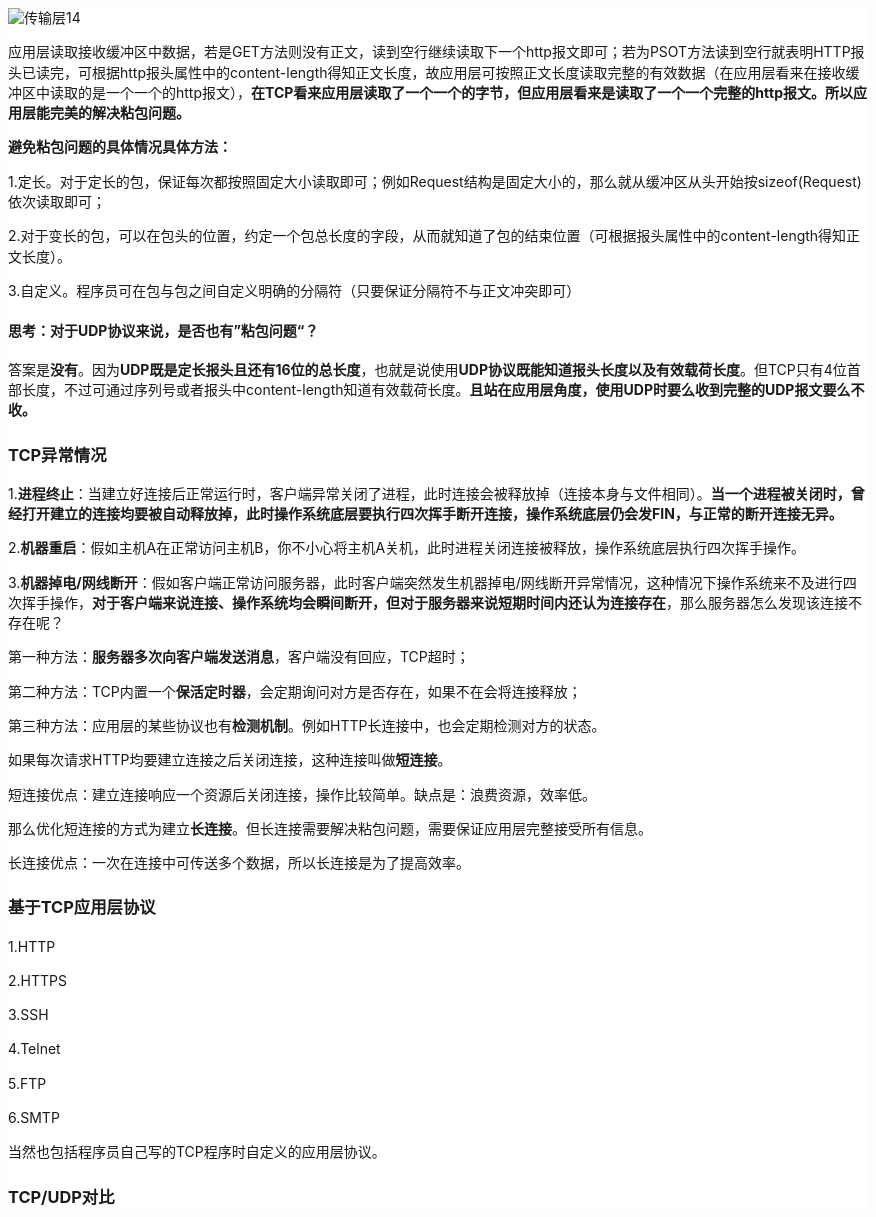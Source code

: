 ![传输层14](E:\git\compute-Networks\传输层--UDP和TCP详解\传输层14.png)

应用层读取接收缓冲区中数据，若是GET方法则没有正文，读到空行继续读取下一个http报文即可；若为PSOT方法读到空行就表明HTTP报头已读完，可根据http报头属性中的content-length得知正文长度，故应用层可按照正文长度读取完整的有效数据（在应用层看来在接收缓冲区中读取的是一个一个的http报文），**在TCP看来应用层读取了一个一个的字节，但应用层看来是读取了一个一个完整的http报文。所以应用层能完美的解决粘包问题。**

**避免粘包问题的具体情况具体方法：**

1.定长。对于定长的包，保证每次都按照固定大小读取即可；例如Request结构是固定大小的，那么就从缓冲区从头开始按sizeof(Request)依次读取即可；

2.对于变长的包，可以在包头的位置，约定一个包总长度的字段，从而就知道了包的结束位置（可根据报头属性中的content-length得知正文长度）。

3.自定义。程序员可在包与包之间自定义明确的分隔符（只要保证分隔符不与正文冲突即可）

#### 思考：对于UDP协议来说，是否也有”粘包问题“？

答案是**没有**。因为**UDP既是定长报头且还有16位的总长度**，也就是说使用**UDP协议既能知道报头长度以及有效载荷长度**。但TCP只有4位首部长度，不过可通过序列号或者报头中content-length知道有效载荷长度。**且站在应用层角度，使用UDP时要么收到完整的UDP报文要么不收。**

### TCP异常情况

1.**进程终止**：当建立好连接后正常运行时，客户端异常关闭了进程，此时连接会被释放掉（连接本身与文件相同）。**当一个进程被关闭时，曾经打开建立的连接均要被自动释放掉，此时操作系统底层要执行四次挥手断开连接，操作系统底层仍会发FIN，与正常的断开连接无异。**

2.**机器重启**：假如主机A在正常访问主机B，你不小心将主机A关机，此时进程关闭连接被释放，操作系统底层执行四次挥手操作。

3.**机器掉电/网线断开**：假如客户端正常访问服务器，此时客户端突然发生机器掉电/网线断开异常情况，这种情况下操作系统来不及进行四次挥手操作，**对于客户端来说连接、操作系统均会瞬间断开，但对于服务器来说短期时间内还认为连接存在**，那么服务器怎么发现该连接不存在呢？

第一种方法：**服务器多次向客户端发送消息**，客户端没有回应，TCP超时；

第二种方法：TCP内置一个**保活定时器**，会定期询问对方是否存在，如果不在会将连接释放；

第三种方法：应用层的某些协议也有**检测机制**。例如HTTP长连接中，也会定期检测对方的状态。

如果每次请求HTTP均要建立连接之后关闭连接，这种连接叫做**短连接**。

短连接优点：建立连接响应一个资源后关闭连接，操作比较简单。缺点是：浪费资源，效率低。

那么优化短连接的方式为建立**长连接**。但长连接需要解决粘包问题，需要保证应用层完整接受所有信息。

长连接优点：一次在连接中可传送多个数据，所以长连接是为了提高效率。

### 基于TCP应用层协议

1.HTTP

2.HTTPS

3.SSH

4.Telnet

5.FTP

6.SMTP

当然也包括程序员自己写的TCP程序时自定义的应用层协议。

### TCP/UDP对比
